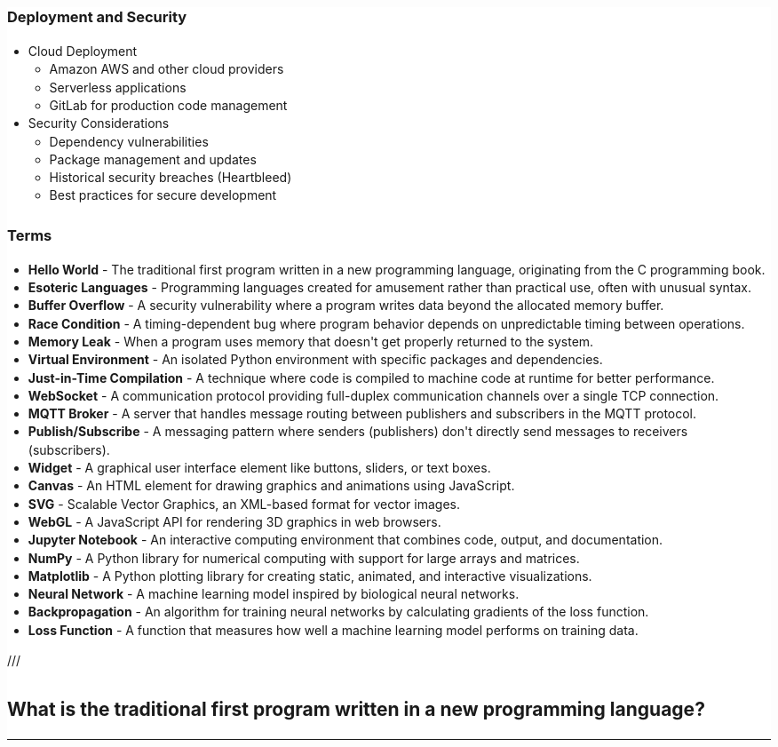 ### Deployment and Security
- Cloud Deployment
  - Amazon AWS and other cloud providers
  - Serverless applications
  - GitLab for production code management
- Security Considerations
  - Dependency vulnerabilities
  - Package management and updates
  - Historical security breaches (Heartbleed)
  - Best practices for secure development

### Terms
- **Hello World** - The traditional first program written in a new programming language, originating from the C programming book.
- **Esoteric Languages** - Programming languages created for amusement rather than practical use, often with unusual syntax.
- **Buffer Overflow** - A security vulnerability where a program writes data beyond the allocated memory buffer.
- **Race Condition** - A timing-dependent bug where program behavior depends on unpredictable timing between operations.
- **Memory Leak** - When a program uses memory that doesn't get properly returned to the system.
- **Virtual Environment** - An isolated Python environment with specific packages and dependencies.
- **Just-in-Time Compilation** - A technique where code is compiled to machine code at runtime for better performance.
- **WebSocket** - A communication protocol providing full-duplex communication channels over a single TCP connection.
- **MQTT Broker** - A server that handles message routing between publishers and subscribers in the MQTT protocol.
- **Publish/Subscribe** - A messaging pattern where senders (publishers) don't directly send messages to receivers (subscribers).
- **Widget** - A graphical user interface element like buttons, sliders, or text boxes.
- **Canvas** - An HTML element for drawing graphics and animations using JavaScript.
- **SVG** - Scalable Vector Graphics, an XML-based format for vector images.
- **WebGL** - A JavaScript API for rendering 3D graphics in web browsers.
- **Jupyter Notebook** - An interactive computing environment that combines code, output, and documentation.
- **NumPy** - A Python library for numerical computing with support for large arrays and matrices.
- **Matplotlib** - A Python plotting library for creating static, animated, and interactive visualizations.
- **Neural Network** - A machine learning model inspired by biological neural networks.
- **Backpropagation** - An algorithm for training neural networks by calculating gradients of the loss function.
- **Loss Function** - A function that measures how well a machine learning model performs on training data.

///

## What is the traditional first program written in a new programming language?

---